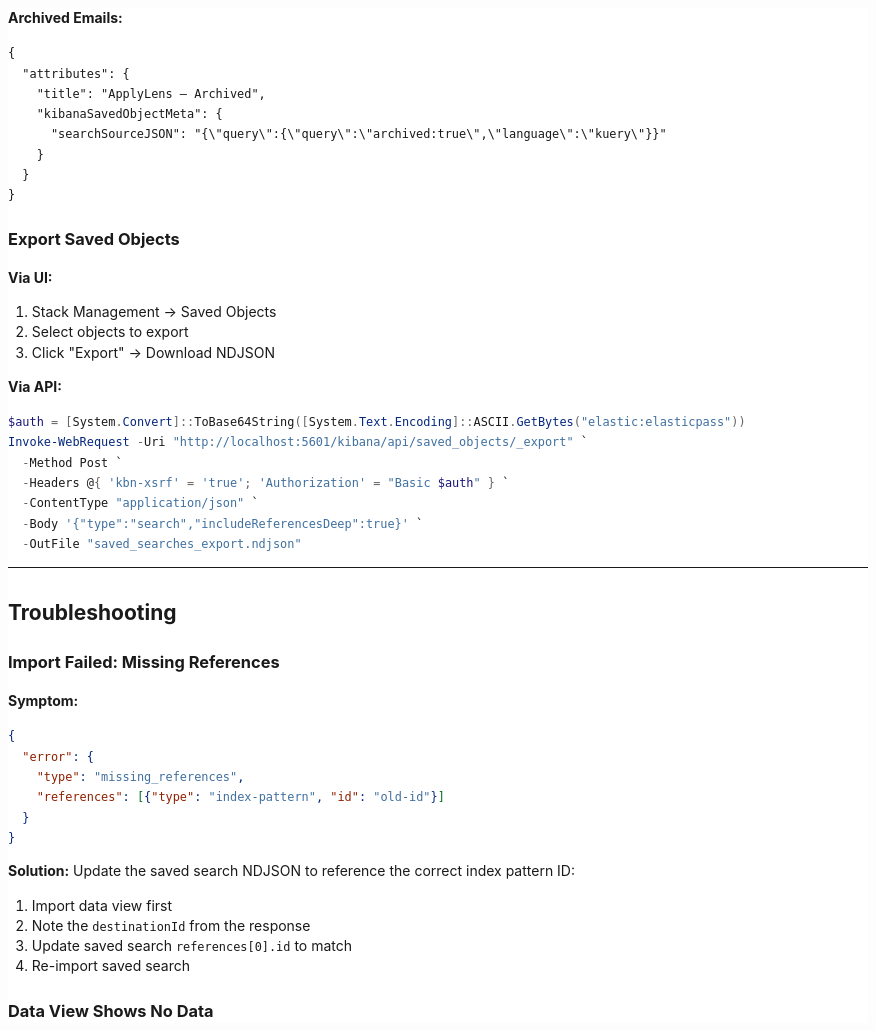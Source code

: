 **Archived Emails:**
```ndjson
{
  "attributes": {
    "title": "ApplyLens — Archived",
    "kibanaSavedObjectMeta": {
      "searchSourceJSON": "{\"query\":{\"query\":\"archived:true\",\"language\":\"kuery\"}}"
    }
  }
}
```

### Export Saved Objects

**Via UI:**
1. Stack Management → Saved Objects
2. Select objects to export
3. Click "Export" → Download NDJSON

**Via API:**
```powershell
$auth = [System.Convert]::ToBase64String([System.Text.Encoding]::ASCII.GetBytes("elastic:elasticpass"))
Invoke-WebRequest -Uri "http://localhost:5601/kibana/api/saved_objects/_export" `
  -Method Post `
  -Headers @{ 'kbn-xsrf' = 'true'; 'Authorization' = "Basic $auth" } `
  -ContentType "application/json" `
  -Body '{"type":"search","includeReferencesDeep":true}' `
  -OutFile "saved_searches_export.ndjson"
```

---

## Troubleshooting

### Import Failed: Missing References

**Symptom:**
```json
{
  "error": {
    "type": "missing_references",
    "references": [{"type": "index-pattern", "id": "old-id"}]
  }
}
```

**Solution:** Update the saved search NDJSON to reference the correct index pattern ID:
1. Import data view first
2. Note the `destinationId` from the response
3. Update saved search `references[0].id` to match
4. Re-import saved search

### Data View Shows No Data
